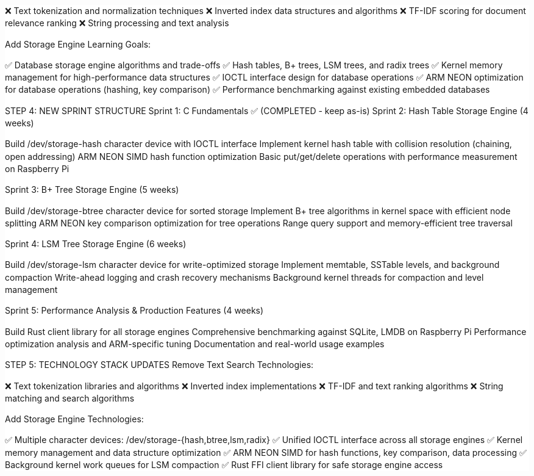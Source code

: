 ❌ Text tokenization and normalization techniques
❌ Inverted index data structures and algorithms
❌ TF-IDF scoring for document relevance ranking
❌ String processing and text analysis

Add Storage Engine Learning Goals:

✅ Database storage engine algorithms and trade-offs
✅ Hash tables, B+ trees, LSM trees, and radix trees
✅ Kernel memory management for high-performance data structures
✅ IOCTL interface design for database operations
✅ ARM NEON optimization for database operations (hashing, key comparison)
✅ Performance benchmarking against existing embedded databases

STEP 4: NEW SPRINT STRUCTURE
Sprint 1: C Fundamentals ✅ (COMPLETED - keep as-is)
Sprint 2: Hash Table Storage Engine (4 weeks)

Build /dev/storage-hash character device with IOCTL interface
Implement kernel hash table with collision resolution (chaining, open addressing)
ARM NEON SIMD hash function optimization
Basic put/get/delete operations with performance measurement on Raspberry Pi

Sprint 3: B+ Tree Storage Engine (5 weeks)

Build /dev/storage-btree character device for sorted storage
Implement B+ tree algorithms in kernel space with efficient node splitting
ARM NEON key comparison optimization for tree operations
Range query support and memory-efficient tree traversal

Sprint 4: LSM Tree Storage Engine (6 weeks)

Build /dev/storage-lsm character device for write-optimized storage
Implement memtable, SSTable levels, and background compaction
Write-ahead logging and crash recovery mechanisms
Background kernel threads for compaction and level management

Sprint 5: Performance Analysis & Production Features (4 weeks)

Build Rust client library for all storage engines
Comprehensive benchmarking against SQLite, LMDB on Raspberry Pi
Performance optimization analysis and ARM-specific tuning
Documentation and real-world usage examples

STEP 5: TECHNOLOGY STACK UPDATES
Remove Text Search Technologies:

❌ Text tokenization libraries and algorithms
❌ Inverted index implementations
❌ TF-IDF and text ranking algorithms
❌ String matching and search algorithms

Add Storage Engine Technologies:

✅ Multiple character devices: /dev/storage-{hash,btree,lsm,radix}
✅ Unified IOCTL interface across all storage engines
✅ Kernel memory management and data structure optimization
✅ ARM NEON SIMD for hash functions, key comparison, data processing
✅ Background kernel work queues for LSM compaction
✅ Rust FFI client library for safe storage engine access
